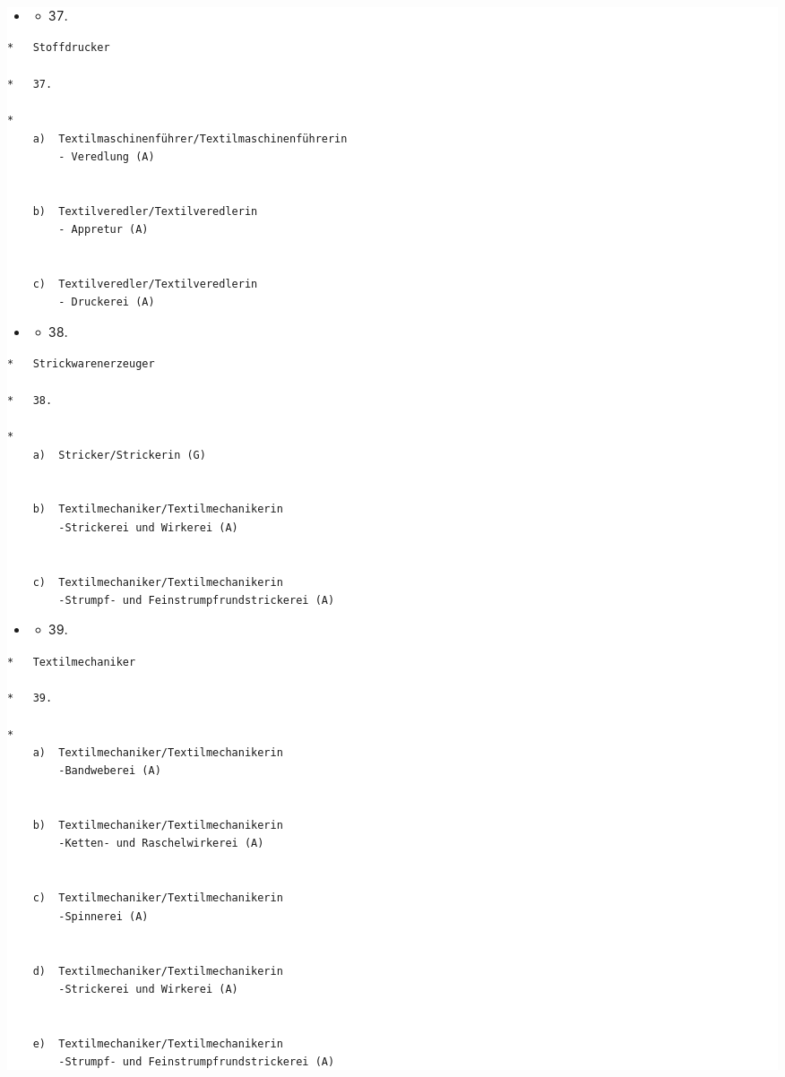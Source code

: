 *    *   37.

    *   Stoffdrucker

    *   37.

    *
        a)  Textilmaschinenführer/Textilmaschinenführerin
            - Veredlung (A)


        b)  Textilveredler/Textilveredlerin
            - Appretur (A)


        c)  Textilveredler/Textilveredlerin
            - Druckerei (A)





*    *   38.

    *   Strickwarenerzeuger

    *   38.

    *
        a)  Stricker/Strickerin (G)


        b)  Textilmechaniker/Textilmechanikerin
            -Strickerei und Wirkerei (A)


        c)  Textilmechaniker/Textilmechanikerin
            -Strumpf- und Feinstrumpfrundstrickerei (A)





*    *   39.

    *   Textilmechaniker

    *   39.

    *
        a)  Textilmechaniker/Textilmechanikerin
            -Bandweberei (A)


        b)  Textilmechaniker/Textilmechanikerin
            -Ketten- und Raschelwirkerei (A)


        c)  Textilmechaniker/Textilmechanikerin
            -Spinnerei (A)


        d)  Textilmechaniker/Textilmechanikerin
            -Strickerei und Wirkerei (A)


        e)  Textilmechaniker/Textilmechanikerin
            -Strumpf- und Feinstrumpfrundstrickerei (A)
